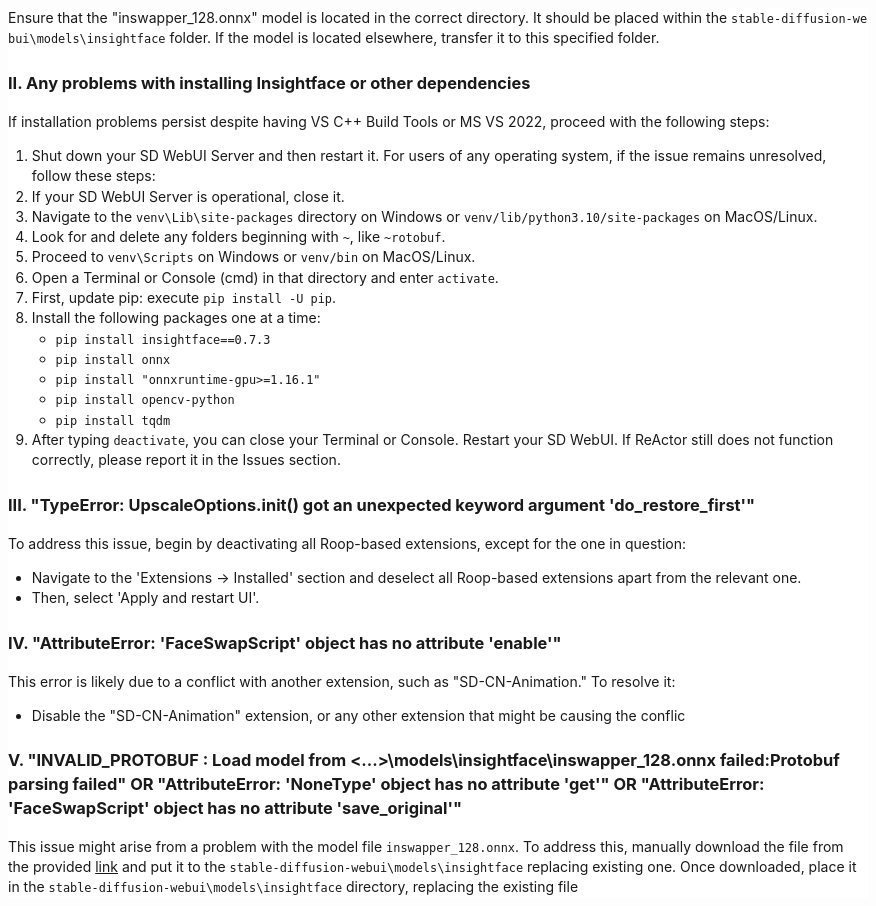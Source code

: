 Ensure that the "inswapper_128.onnx" model is located in the correct directory. It should be placed within the `stable-diffusion-webui\models\insightface` folder. If the model is located elsewhere, transfer it to this specified folder.

### **II. Any problems with installing Insightface or other dependencies**
If installation problems persist despite having VS C++ Build Tools or MS VS 2022, proceed with the following steps:
1.  Shut down your SD WebUI Server and then restart it. For users of any operating system, if the issue remains unresolved, follow these steps:
2.  If your SD WebUI Server is operational, close it.
3.  Navigate to the `venv\Lib\site-packages` directory on Windows or `venv/lib/python3.10/site-packages` on MacOS/Linux.
4.  Look for and delete any folders beginning with `~`, like `~rotobuf`.
5.  Proceed to `venv\Scripts` on Windows or `venv/bin` on MacOS/Linux.
6.  Open a Terminal or Console (cmd) in that directory and enter `activate`.
7.  First, update pip: execute `pip install -U pip`.
8.  Install the following packages one at a time:
    -   `pip install insightface==0.7.3`
    -   `pip install onnx`
    -   `pip install "onnxruntime-gpu>=1.16.1"`
    -   `pip install opencv-python`
    -   `pip install tqdm`
9.  After typing `deactivate`, you can close your Terminal or Console. Restart your SD WebUI. If ReActor still does not function correctly, please report it in the Issues section.

### **III. "TypeError: UpscaleOptions.init() got an unexpected keyword argument 'do_restore_first'"**

To address this issue, begin by deactivating all Roop-based extensions, except for the one in question:
-   Navigate to the 'Extensions -> Installed' section and deselect all Roop-based extensions apart from the relevant one.
-   Then, select 'Apply and restart UI'.

### **IV. "AttributeError: 'FaceSwapScript' object has no attribute 'enable'"**

This error is likely due to a conflict with another extension, such as "SD-CN-Animation." To resolve it:

-   Disable the "SD-CN-Animation" extension, or any other extension that might be causing the conflic

### **V. "INVALID_PROTOBUF : Load model from <...>\models\insightface\inswapper_128.onnx failed:Protobuf parsing failed" OR "AttributeError: 'NoneType' object has no attribute 'get'" OR "AttributeError: 'FaceSwapScript' object has no attribute 'save_original'"**

This issue might arise from a problem with the model file `inswapper_128.onnx`. To address this, manually download the file from the provided [link](https://github.com/facefusion/facefusion-assets/releases/download/models/inswapper_128.onnx) and put it to the `stable-diffusion-webui\models\insightface` replacing existing one. Once downloaded, place it in the `stable-diffusion-webui\models\insightface` directory, replacing the existing file
